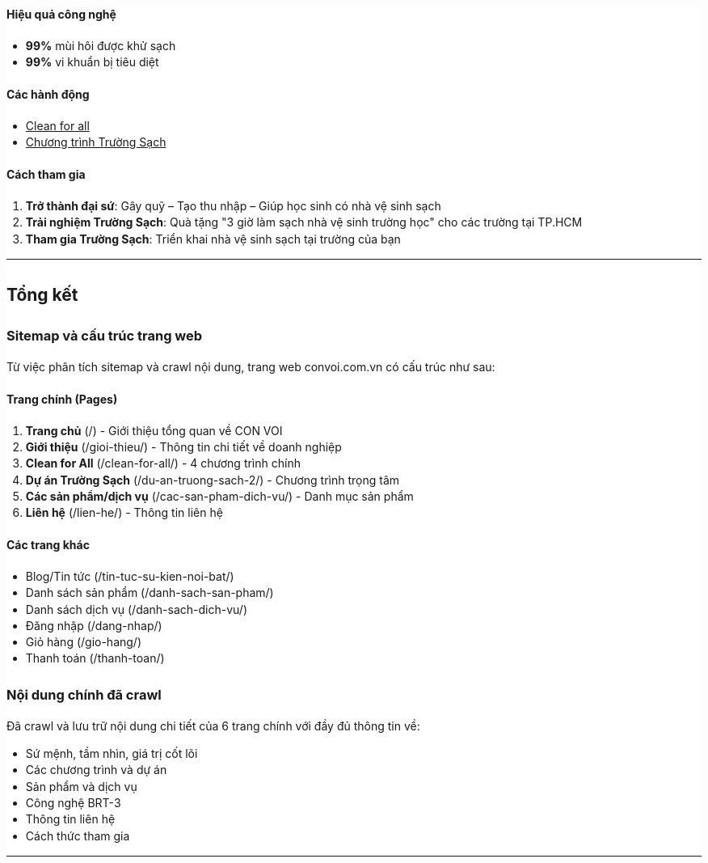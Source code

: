 #### Hiệu quả công nghệ
- **99%** mùi hôi được khử sạch
- **99%** vi khuẩn bị tiêu diệt

#### Các hành động
- [Clean for all](https://convoi.com.vn/clean-for-all/)
- [Chương trình Trường Sạch](https://convoi.com.vn/du-an-truong-sach-2/)

#### Cách tham gia
1. **Trở thành đại sứ**: Gây quỹ – Tạo thu nhập – Giúp học sinh có nhà vệ sinh sạch
2. **Trải nghiệm Trường Sạch**: Quà tặng "3 giờ làm sạch nhà vệ sinh trường học" cho các trường tại TP.HCM
3. **Tham gia Trường Sạch**: Triển khai nhà vệ sinh sạch tại trường của bạn

---

## Tổng kết

### Sitemap và cấu trúc trang web
Từ việc phân tích sitemap và crawl nội dung, trang web convoi.com.vn có cấu trúc như sau:

#### Trang chính (Pages)
1. **Trang chủ** (/) - Giới thiệu tổng quan về CON VOI
2. **Giới thiệu** (/gioi-thieu/) - Thông tin chi tiết về doanh nghiệp
3. **Clean for All** (/clean-for-all/) - 4 chương trình chính
4. **Dự án Trường Sạch** (/du-an-truong-sach-2/) - Chương trình trọng tâm
5. **Các sản phẩm/dịch vụ** (/cac-san-pham-dich-vu/) - Danh mục sản phẩm
6. **Liên hệ** (/lien-he/) - Thông tin liên hệ

#### Các trang khác
- Blog/Tin tức (/tin-tuc-su-kien-noi-bat/)
- Danh sách sản phẩm (/danh-sach-san-pham/)
- Danh sách dịch vụ (/danh-sach-dich-vu/)
- Đăng nhập (/dang-nhap/)
- Giỏ hàng (/gio-hang/)
- Thanh toán (/thanh-toan/)

### Nội dung chính đã crawl
Đã crawl và lưu trữ nội dung chi tiết của 6 trang chính với đầy đủ thông tin về:
- Sứ mệnh, tầm nhìn, giá trị cốt lõi
- Các chương trình và dự án
- Sản phẩm và dịch vụ
- Công nghệ BRT-3
- Thông tin liên hệ
- Cách thức tham gia

---

